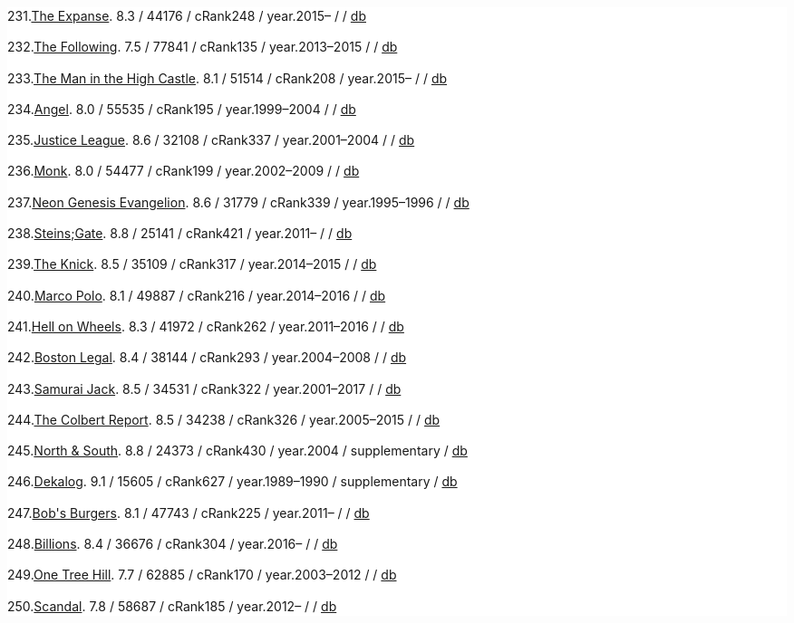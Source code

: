 231.[The Expanse](http://www.imdb.com/title/tt3230854/). 8.3 / 44176 / cRank248 / year.2015–  /   / [db](https://movie.douban.com/subject_search?search_text=The%20Expanse)

232.[The Following](http://www.imdb.com/title/tt2071645/). 7.5 / 77841 / cRank135 / year.2013–2015 /   / [db](https://movie.douban.com/subject_search?search_text=The%20Following)

233.[The Man in the High Castle](http://www.imdb.com/title/tt1740299/). 8.1 / 51514 / cRank208 / year.2015–  /   / [db](https://movie.douban.com/subject_search?search_text=The%20Man%20in%20the%20High%20Castle)

234.[Angel](http://www.imdb.com/title/tt0162065/). 8.0 / 55535 / cRank195 / year.1999–2004 /   / [db](https://movie.douban.com/subject_search?search_text=Angel)

235.[Justice League](http://www.imdb.com/title/tt0275137/). 8.6 / 32108 / cRank337 / year.2001–2004 /   / [db](https://movie.douban.com/subject_search?search_text=Justice%20League)

236.[Monk](http://www.imdb.com/title/tt0312172/). 8.0 / 54477 / cRank199 / year.2002–2009 /   / [db](https://movie.douban.com/subject_search?search_text=Monk)

237.[Neon Genesis Evangelion](http://www.imdb.com/title/tt0112159/). 8.6 / 31779 / cRank339 / year.1995–1996 /   / [db](https://movie.douban.com/subject_search?search_text=Neon%20Genesis%20Evangelion)

238.[Steins;Gate](http://www.imdb.com/title/tt1910272/). 8.8 / 25141 / cRank421 / year.2011–  /   / [db](https://movie.douban.com/subject_search?search_text=Steins;Gate)

239.[The Knick](http://www.imdb.com/title/tt2937900/). 8.5 / 35109 / cRank317 / year.2014–2015 /   / [db](https://movie.douban.com/subject_search?search_text=The%20Knick)

240.[Marco Polo](http://www.imdb.com/title/tt2189461/). 8.1 / 49887 / cRank216 / year.2014–2016 /   / [db](https://movie.douban.com/subject_search?search_text=Marco%20Polo)

241.[Hell on Wheels](http://www.imdb.com/title/tt1699748/). 8.3 / 41972 / cRank262 / year.2011–2016 /   / [db](https://movie.douban.com/subject_search?search_text=Hell%20on%20Wheels)

242.[Boston Legal](http://www.imdb.com/title/tt0402711/). 8.4 / 38144 / cRank293 / year.2004–2008 /   / [db](https://movie.douban.com/subject_search?search_text=Boston%20Legal)

243.[Samurai Jack](http://www.imdb.com/title/tt0278238/). 8.5 / 34531 / cRank322 / year.2001–2017 /   / [db](https://movie.douban.com/subject_search?search_text=Samurai%20Jack)

244.[The Colbert Report](http://www.imdb.com/title/tt0458254/). 8.5 / 34238 / cRank326 / year.2005–2015 /   / [db](https://movie.douban.com/subject_search?search_text=The%20Colbert%20Report)

245.[North & South](http://http://www.imdb.com/title/tt0417349/). 8.8 / 24373 / cRank430 / year.2004 / supplementary / [db](https://movie.douban.com/subject_search?search_text=North%20&%20South)

246.[Dekalog](http://http://www.imdb.com/title/tt0092337/). 9.1 / 15605 / cRank627 / year.1989–1990 / supplementary / [db](https://movie.douban.com/subject_search?search_text=Dekalog)

247.[Bob's Burgers](http://www.imdb.com/title/tt1561755/). 8.1 / 47743 / cRank225 / year.2011–  /   / [db](https://movie.douban.com/subject_search?search_text=Bob's%20Burgers)

248.[Billions](http://www.imdb.com/title/tt4270492/). 8.4 / 36676 / cRank304 / year.2016–  /   / [db](https://movie.douban.com/subject_search?search_text=Billions)

249.[One Tree Hill](http://www.imdb.com/title/tt0368530/). 7.7 / 62885 / cRank170 / year.2003–2012 /   / [db](https://movie.douban.com/subject_search?search_text=One%20Tree%20Hill)

250.[Scandal](http://www.imdb.com/title/tt1837576/). 7.8 / 58687 / cRank185 / year.2012–  /   / [db](https://movie.douban.com/subject_search?search_text=Scandal)
